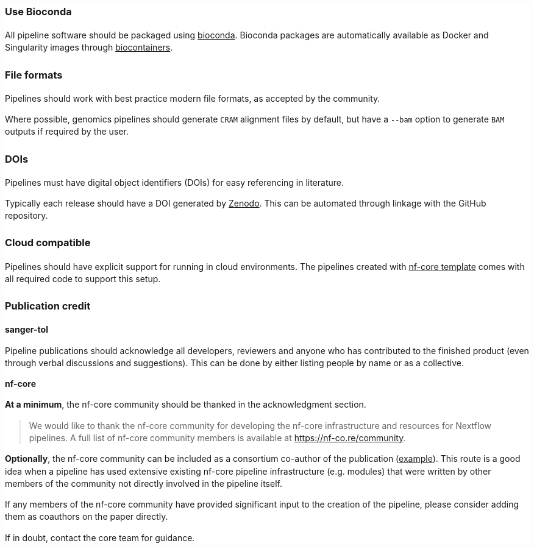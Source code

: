 ### Use Bioconda

All pipeline software should be packaged using [bioconda](https://bioconda.github.io/).
Bioconda packages are automatically available as Docker and Singularity images through [biocontainers](https://biocontainers.pro/).

### File formats

Pipelines should work with best practice modern file formats, as accepted by the community.

Where possible, genomics pipelines should generate `CRAM` alignment files by default, but have a `--bam` option to generate `BAM` outputs if required by the user.

### DOIs

Pipelines must have digital object identifiers (DOIs) for easy referencing in literature.

Typically each release should have a DOI generated by [Zenodo](https://zenodo.org/).
This can be automated through linkage with the GitHub repository.

### Cloud compatible

Pipelines should have explicit support for running in cloud environments. The pipelines created with [nf-core template](https://nf-co.re/tools/#creating-a-new-pipeline) comes with all required code to support this setup.

### Publication credit

**sanger-tol**

Pipeline publications should acknowledge all developers, reviewers and anyone who has contributed to the finished product (even through verbal discussions and suggestions). This can be done by either listing people by name or as a collective.

**nf-core**

**At a minimum**, the nf-core community should be thanked in the acknowledgment section.

> We would like to thank the nf-core community for developing the nf-core infrastructure and resources for Nextflow pipelines. A full list of nf-core community members is available at https://nf-co.re/community.

**Optionally**, the nf-core community can be included as a consortium co-author of the publication ([example](https://doi.org/10.3390/ijms232314512)). This route is a good idea when a pipeline has used extensive existing nf-core pipeline infrastructure (e.g. modules) that were written by other members of the community not directly involved in the pipeline itself.

If any members of the nf-core community have provided significant input to the creation of the pipeline, please consider adding them as coauthors on the paper directly.

If in doubt, contact the core team for guidance.
